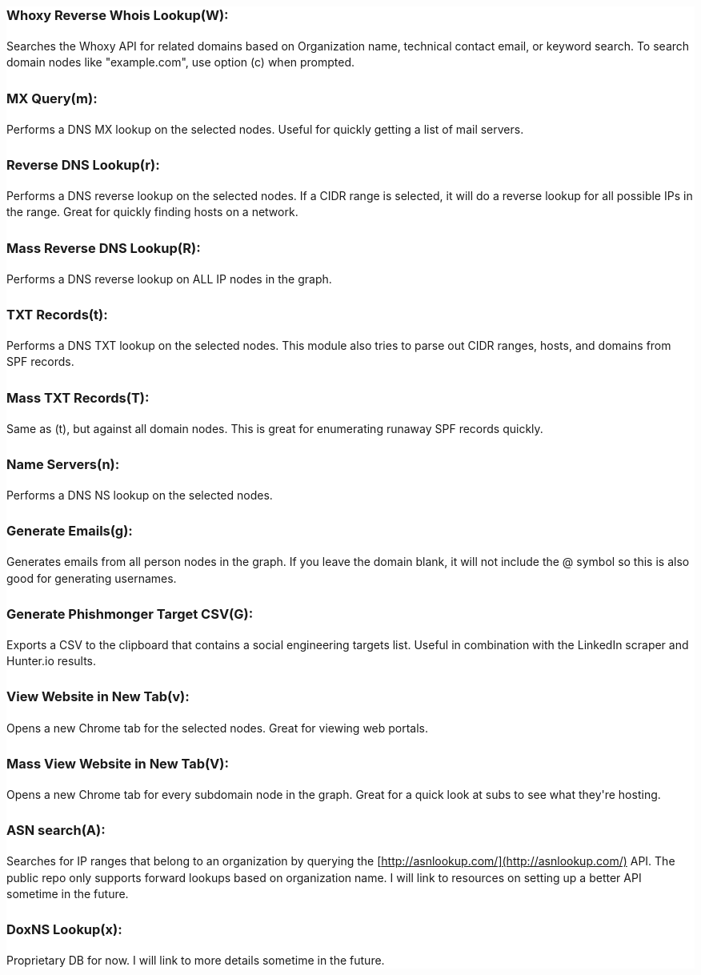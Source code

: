 ### Whoxy Reverse Whois Lookup(W):
Searches the Whoxy API for related domains based on Organization name, technical contact email, or keyword search. To search domain nodes like "example.com", use option (c) when prompted.

### MX Query(m):
Performs a DNS MX lookup on the selected nodes. Useful for quickly getting a list of mail servers.

### Reverse DNS Lookup(r):
Performs a DNS reverse lookup on the selected nodes. If a CIDR range is selected, it will do a reverse lookup for all possible IPs in the range. Great for quickly finding hosts on a network.

### Mass Reverse DNS Lookup(R):
Performs a DNS reverse lookup on ALL IP nodes in the graph.

### TXT Records(t):
Performs a DNS TXT lookup on the selected nodes. This module also tries to parse out CIDR ranges, hosts, and domains from SPF records.

### Mass TXT Records(T):
Same as (t), but against all domain nodes. This is great for enumerating runaway SPF records quickly.

### Name Servers(n):
Performs a DNS NS lookup on the selected nodes.

### Generate Emails(g):
Generates emails from all person nodes in the graph. If you leave the domain blank, it will not include the @ symbol so this is also good for generating usernames.

### Generate Phishmonger Target CSV(G):
Exports a CSV to the clipboard that contains a social engineering targets list. Useful in combination with the LinkedIn scraper and Hunter.io results.

### View Website in New Tab(v):
Opens a new Chrome tab for the selected nodes. Great for viewing web portals.

### Mass View Website in New Tab(V):
Opens a new Chrome tab for every subdomain node in the graph. Great for a quick look at subs to see what they're hosting.

### ASN search(A):
Searches for IP ranges that belong to an organization by querying the [http://asnlookup.com/](http://asnlookup.com/) API. The public repo only supports forward lookups based on organization name. I will link to resources on setting up a better API sometime in the future.

### DoxNS Lookup(x):
Proprietary DB for now. I will link to more details sometime in the future.
